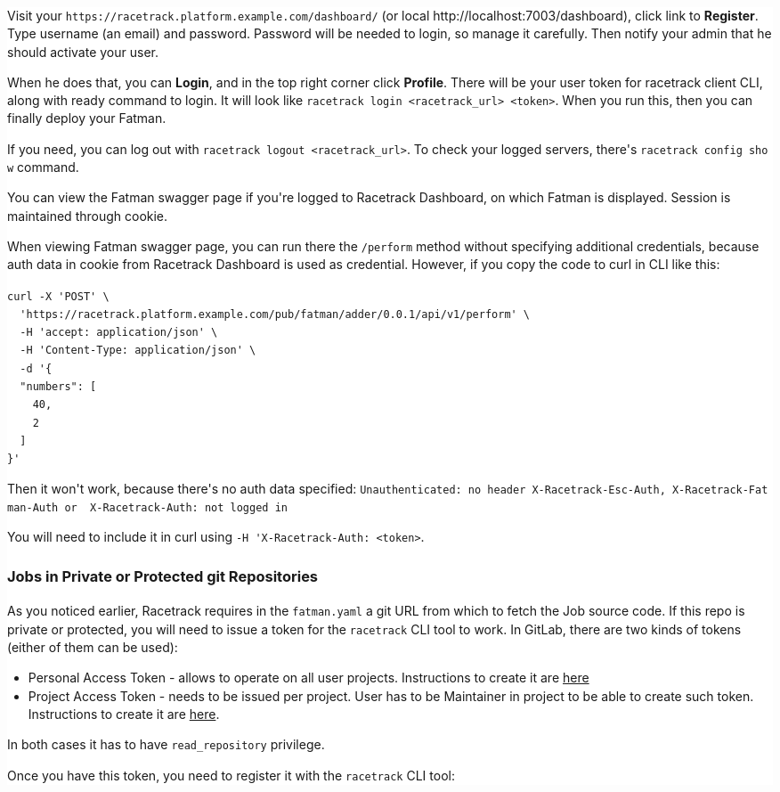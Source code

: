 Visit your `https://racetrack.platform.example.com/dashboard/`
(or local http://localhost:7003/dashboard), click link to **Register**.
Type username (an email) and password. Password will be needed to login, 
so manage it carefully. Then notify your admin that he should activate your user.

When he does that, you can **Login**, and in the top right corner click **Profile**.
There will be your user token for racetrack client CLI, along with ready command
to login. It will look like `racetrack login <racetrack_url> <token>`. When you
run this, then you can finally deploy your Fatman.

If you need, you can log out with `racetrack logout <racetrack_url>`. To check your
logged servers, there's `racetrack config show` command.

You can view the Fatman swagger page if you're logged to Racetrack Dashboard, on
which Fatman is displayed. Session is maintained through cookie. 

When viewing Fatman swagger page, you can run there the `/perform` method without specifying
additional credentials, because auth data in cookie from Racetrack Dashboard is 
used as credential. However, if you copy the code to curl in CLI like this:
```
curl -X 'POST' \
  'https://racetrack.platform.example.com/pub/fatman/adder/0.0.1/api/v1/perform' \
  -H 'accept: application/json' \
  -H 'Content-Type: application/json' \
  -d '{
  "numbers": [
    40,
    2
  ]
}'
```
Then it won't work, because there's no auth data specified: 
`Unauthenticated: no header X-Racetrack-Esc-Auth, X-Racetrack-Fatman-Auth or 
X-Racetrack-Auth: not logged in`

You will need to include it in curl using `-H 'X-Racetrack-Auth: <token>`.


### Jobs in Private or Protected git Repositories<a name="repo-tokens"></a>

As you noticed earlier, Racetrack requires in the `fatman.yaml` a git URL from
which to fetch the Job source code. If this repo is private or protected, you
will need to issue a token for the `racetrack` CLI tool to work. In GitLab, there
are two kinds of tokens (either of them can be used):

- Personal Access Token - allows to operate on all user projects. Instructions
  to create it are [here](https://docs.gitlab.com/ee/user/profile/personal_access_tokens.html) 
- Project Access Token - needs to be issued per project. User has to be Maintainer
  in project to be able to create such token. Instructions to create it are
  [here](https://docs.gitlab.com/ee/user/project/settings/project_access_tokens.html). 

In both cases it has to have `read_repository` privilege.

Once you have this token, you need to register it with the `racetrack` CLI tool:
